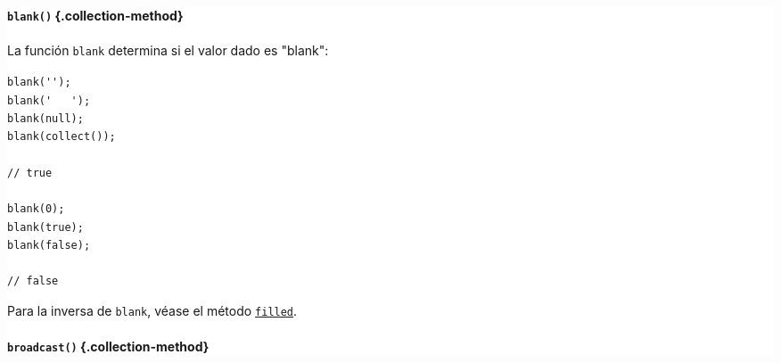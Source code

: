 <a name="method-blank"></a>
#### `blank()` {.collection-method}

La función `blank` determina si el valor dado es "blank":

    blank('');
    blank('   ');
    blank(null);
    blank(collect());

    // true

    blank(0);
    blank(true);
    blank(false);

    // false

Para la inversa de `blank`, véase el método [`filled`](#method-filled).

<a name="method-broadcast"></a>
#### `broadcast()` {.collection-method}

